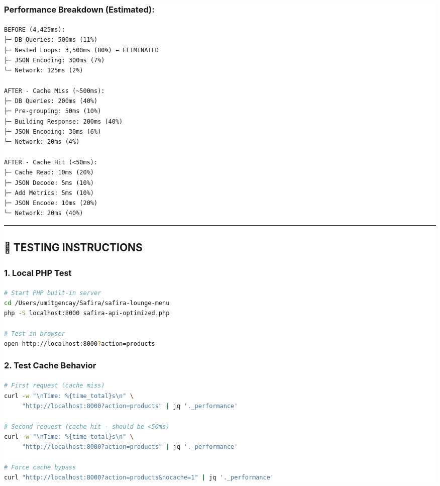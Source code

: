### Performance Breakdown (Estimated):
```
BEFORE (4,425ms):
├─ DB Queries: 500ms (11%)
├─ Nested Loops: 3,500ms (80%) ← ELIMINATED
├─ JSON Encoding: 300ms (7%)
└─ Network: 125ms (2%)

AFTER - Cache Miss (~500ms):
├─ DB Queries: 200ms (40%)
├─ Pre-grouping: 50ms (10%)
├─ Building Response: 200ms (40%)
├─ JSON Encoding: 30ms (6%)
└─ Network: 20ms (4%)

AFTER - Cache Hit (<50ms):
├─ Cache Read: 10ms (20%)
├─ JSON Decode: 5ms (10%)
├─ Add Metrics: 5ms (10%)
├─ JSON Encode: 10ms (20%)
└─ Network: 20ms (40%)
```

---

## 🧪 TESTING INSTRUCTIONS

### 1. Local PHP Test
```bash
# Start PHP built-in server
cd /Users/umitgencay/Safira/safira-lounge-menu
php -S localhost:8000 safira-api-optimized.php

# Test in browser
open http://localhost:8000?action=products
```

### 2. Test Cache Behavior
```bash
# First request (cache miss)
curl -w "\nTime: %{time_total}s\n" \
     "http://localhost:8000?action=products" | jq '._performance'

# Second request (cache hit - should be <50ms)
curl -w "\nTime: %{time_total}s\n" \
     "http://localhost:8000?action=products" | jq '._performance'

# Force cache bypass
curl "http://localhost:8000?action=products&nocache=1" | jq '._performance'
```
